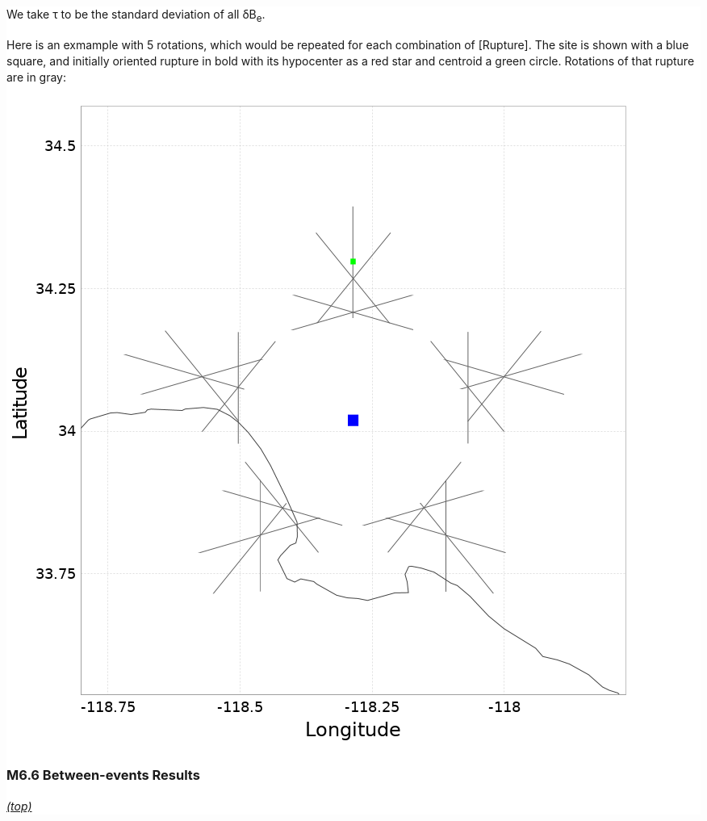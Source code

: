 We take &tau; to be the standard deviation of all &delta;B<sub>e</sub>.

Here is an exmample with 5 rotations, which would be repeated for each combination of [Rupture]. The site is shown with a blue square, and initially oriented rupture in bold with its hypocenter as a red star and centroid a green circle. Rotations of that rupture are in gray:

![Example](resources/example_between_events.png)


### M6.6 Between-events Results
*[(top)](#table-of-contents)*
